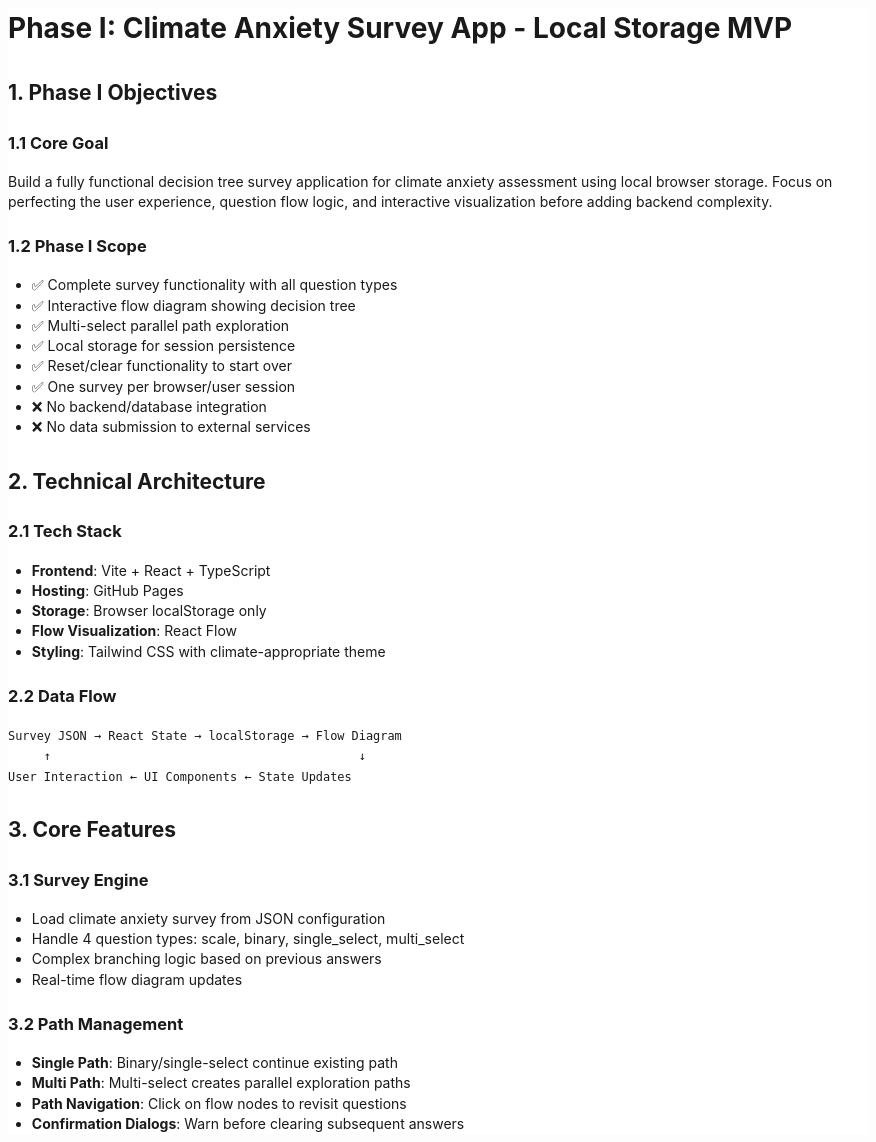 # Phase I: Climate Anxiety Survey App - Local Storage MVP

## 1. Phase I Objectives

### 1.1 Core Goal
Build a fully functional decision tree survey application for climate anxiety assessment using local browser storage. Focus on perfecting the user experience, question flow logic, and interactive visualization before adding backend complexity.

### 1.2 Phase I Scope
- ✅ Complete survey functionality with all question types
- ✅ Interactive flow diagram showing decision tree
- ✅ Multi-select parallel path exploration
- ✅ Local storage for session persistence
- ✅ Reset/clear functionality to start over
- ✅ One survey per browser/user session
- ❌ No backend/database integration
- ❌ No data submission to external services

## 2. Technical Architecture

### 2.1 Tech Stack
- **Frontend**: Vite + React + TypeScript
- **Hosting**: GitHub Pages
- **Storage**: Browser localStorage only
- **Flow Visualization**: React Flow
- **Styling**: Tailwind CSS with climate-appropriate theme

### 2.2 Data Flow
```
Survey JSON → React State → localStorage → Flow Diagram
     ↑                                           ↓
User Interaction ← UI Components ← State Updates
```

## 3. Core Features

### 3.1 Survey Engine
- Load climate anxiety survey from JSON configuration
- Handle 4 question types: scale, binary, single_select, multi_select
- Complex branching logic based on previous answers
- Real-time flow diagram updates

### 3.2 Path Management
- **Single Path**: Binary/single-select continue existing path
- **Multi Path**: Multi-select creates parallel exploration paths
- **Path Navigation**: Click on flow nodes to revisit questions
- **Confirmation Dialogs**: Warn before clearing subsequent answers
